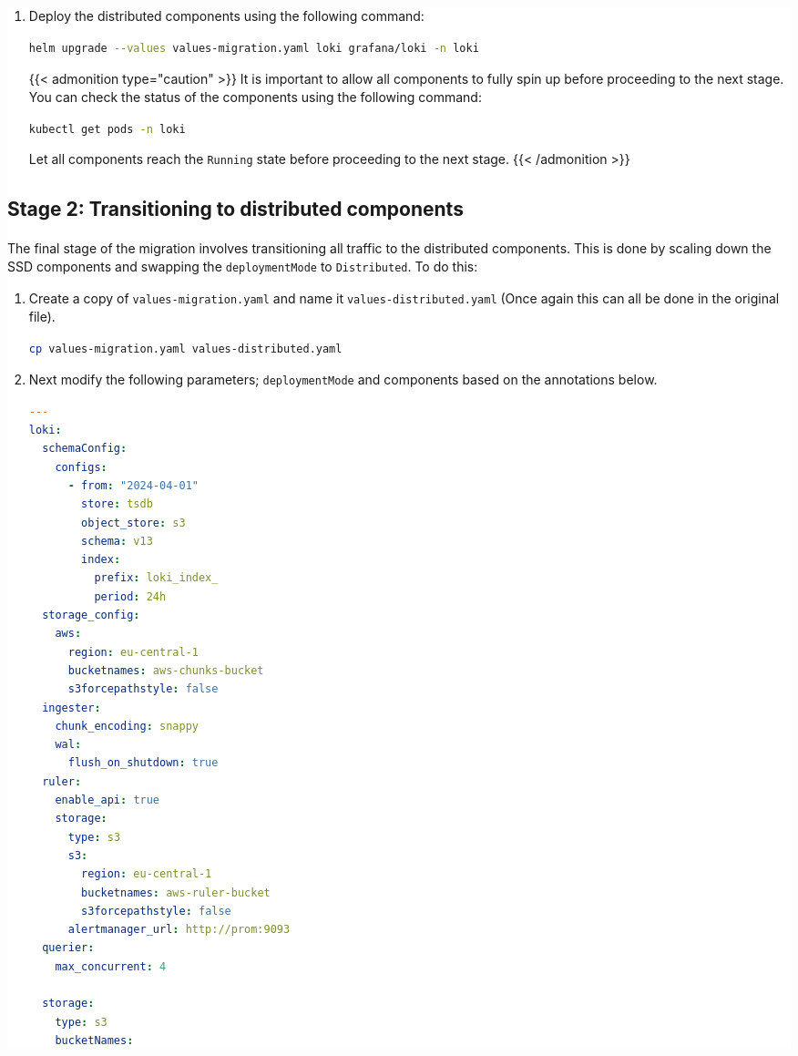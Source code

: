 1. Deploy the distributed components using the following command:

    ```bash
    helm upgrade --values values-migration.yaml loki grafana/loki -n loki 
    ```
   {{< admonition type="caution" >}}
   It is important to allow all components to fully spin up before proceeding to the next stage. You can check the status of the components using the following command:

    ```bash
    kubectl get pods -n loki
    ```
   Let all components reach the `Running` state before proceeding to the next stage.
   {{< /admonition >}}

## Stage 2: Transitioning to distributed components

The final stage of the migration involves transitioning all traffic to the distributed components. This is done by scaling down the SSD components and swapping the `deploymentMode` to `Distributed`. To do this:

1. Create a copy of `values-migration.yaml` and name it `values-distributed.yaml` (Once again this can all be done in the original file).

    ```bash
    cp values-migration.yaml values-distributed.yaml
    ```
1. Next modify the following parameters; `deploymentMode` and components based on the annotations below.
   ```yaml
   ---
   loki:
     schemaConfig:
       configs:
         - from: "2024-04-01"
           store: tsdb
           object_store: s3
           schema: v13
           index:
             prefix: loki_index_
             period: 24h
     storage_config:
       aws:
         region: eu-central-1
         bucketnames: aws-chunks-bucket
         s3forcepathstyle: false
     ingester:
       chunk_encoding: snappy
       wal:
         flush_on_shutdown: true
     ruler:
       enable_api: true
       storage:
         type: s3
         s3:
           region: eu-central-1
           bucketnames: aws-ruler-bucket
           s3forcepathstyle: false
         alertmanager_url: http://prom:9093
     querier:
       max_concurrent: 4

     storage:
       type: s3
       bucketNames:
   ```